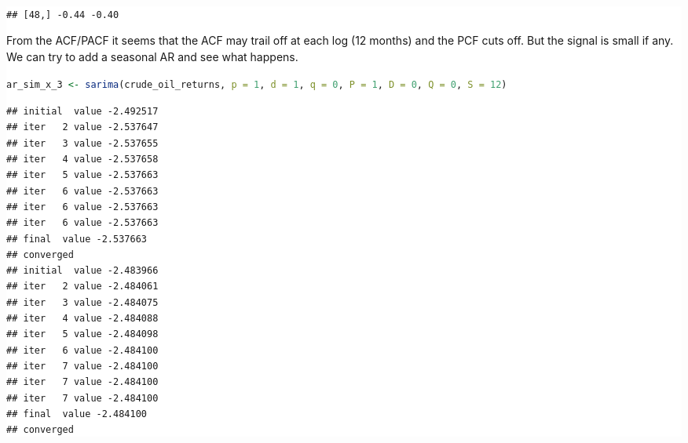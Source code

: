     ## [48,] -0.44 -0.40

From the ACF/PACF it seems that the ACF may trail off at each log (12 months) and the PCF cuts off. But the signal is small if any. We can try to add a seasonal AR and see what happens.

``` r
ar_sim_x_3 <- sarima(crude_oil_returns, p = 1, d = 1, q = 0, P = 1, D = 0, Q = 0, S = 12)
```

    ## initial  value -2.492517 
    ## iter   2 value -2.537647
    ## iter   3 value -2.537655
    ## iter   4 value -2.537658
    ## iter   5 value -2.537663
    ## iter   6 value -2.537663
    ## iter   6 value -2.537663
    ## iter   6 value -2.537663
    ## final  value -2.537663 
    ## converged
    ## initial  value -2.483966 
    ## iter   2 value -2.484061
    ## iter   3 value -2.484075
    ## iter   4 value -2.484088
    ## iter   5 value -2.484098
    ## iter   6 value -2.484100
    ## iter   7 value -2.484100
    ## iter   7 value -2.484100
    ## iter   7 value -2.484100
    ## final  value -2.484100 
    ## converged

